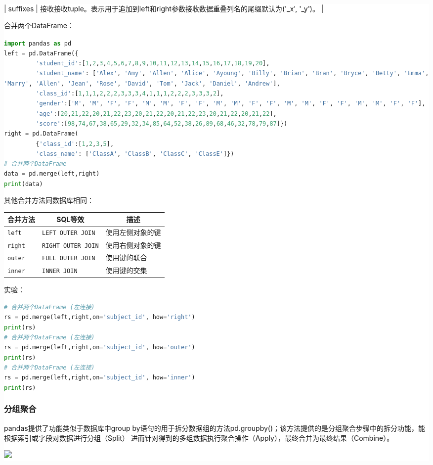 | suffixes    | 接收接收tuple。表示用于追加到left和right参数接收数据重叠列名的尾缀默认为('_x', '_y')。 |

合并两个DataFrame：

```python
import pandas as pd
left = pd.DataFrame({
         'student_id':[1,2,3,4,5,6,7,8,9,10,11,12,13,14,15,16,17,18,19,20],
         'student_name': ['Alex', 'Amy', 'Allen', 'Alice', 'Ayoung', 'Billy', 'Brian', 'Bran', 'Bryce', 'Betty', 'Emma', 'Marry', 'Allen', 'Jean', 'Rose', 'David', 'Tom', 'Jack', 'Daniel', 'Andrew'],
         'class_id':[1,1,1,2,2,2,3,3,3,4,1,1,1,2,2,2,3,3,3,2], 
         'gender':['M', 'M', 'F', 'F', 'M', 'M', 'F', 'F', 'M', 'M', 'F', 'F', 'M', 'M', 'F', 'F', 'M', 'M', 'F', 'F'], 
         'age':[20,21,22,20,21,22,23,20,21,22,20,21,22,23,20,21,22,20,21,22], 
         'score':[98,74,67,38,65,29,32,34,85,64,52,38,26,89,68,46,32,78,79,87]})
right = pd.DataFrame(
         {'class_id':[1,2,3,5],
         'class_name': ['ClassA', 'ClassB', 'ClassC', 'ClassE']})
# 合并两个DataFrame
data = pd.merge(left,right)
print(data)
```

其他合并方法同数据库相同：

| 合并方法 | SQL等效            | 描述             |
| -------- | ------------------ | ---------------- |
| `left`   | `LEFT OUTER JOIN`  | 使用左侧对象的键 |
| `right`  | `RIGHT OUTER JOIN` | 使用右侧对象的键 |
| `outer`  | `FULL OUTER JOIN`  | 使用键的联合     |
| `inner`  | `INNER JOIN`       | 使用键的交集     |

实验：

```python
# 合并两个DataFrame (左连接)
rs = pd.merge(left,right,on='subject_id', how='right')
print(rs)
# 合并两个DataFrame (左连接)
rs = pd.merge(left,right,on='subject_id', how='outer')
print(rs)
# 合并两个DataFrame (左连接)
rs = pd.merge(left,right,on='subject_id', how='inner')
print(rs)
```

### 分组聚合

pandas提供了功能类似于数据库中group by语句的用于拆分数据组的方法pd.groupby()；该方法提供的是分组聚合步骤中的拆分功能，能根据索引或字段对数据进行分组（Split） 进而针对得到的多组数据执行聚合操作（Apply），最终合并为最终结果（Combine）。

![](C:/Users/xuming/Desktop/20.05%E7%A0%94%E5%8F%91/%E6%96%B0%E7%89%88%E6%95%B0%E6%8D%AE%E5%88%86%E6%9E%90%E8%AF%BE%E4%BB%B6/images/%E5%88%86%E7%BB%84.png)
